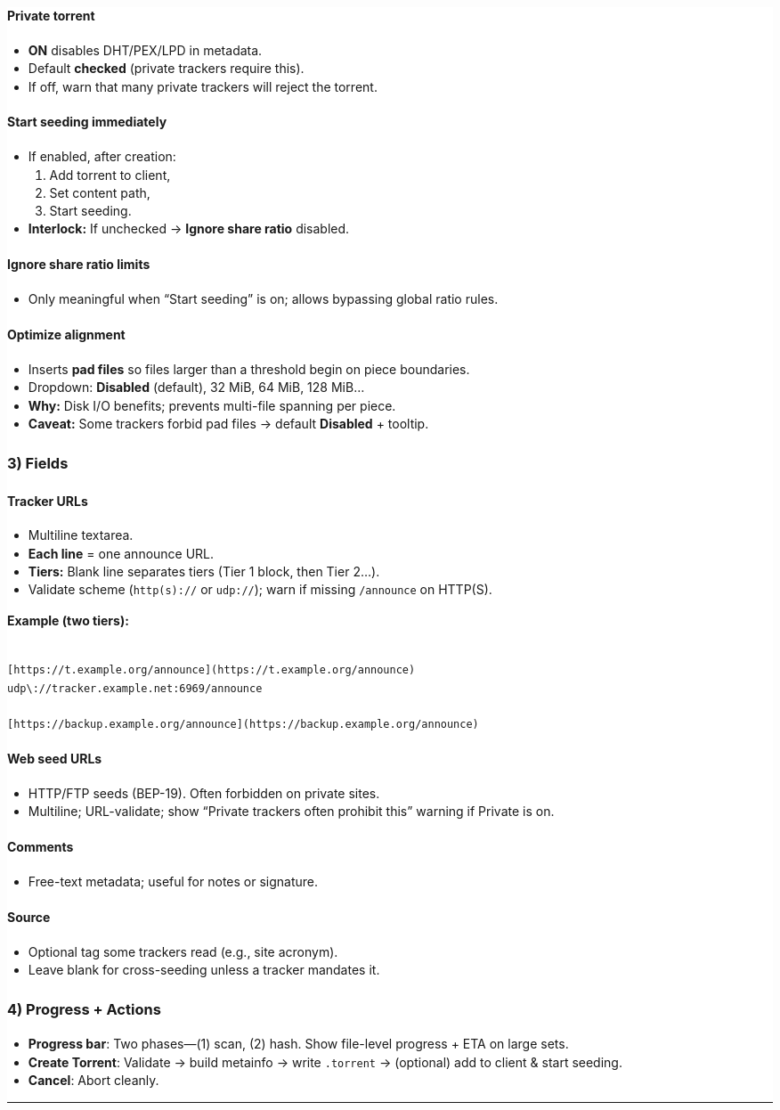 #### Private torrent
- **ON** disables DHT/PEX/LPD in metadata.  
- Default **checked** (private trackers require this).  
- If off, warn that many private trackers will reject the torrent.

#### Start seeding immediately
- If enabled, after creation:
  1. Add torrent to client,
  2. Set content path,
  3. Start seeding.
- **Interlock:** If unchecked → **Ignore share ratio** disabled.

#### Ignore share ratio limits
- Only meaningful when “Start seeding” is on; allows bypassing global ratio rules.

#### Optimize alignment
- Inserts **pad files** so files larger than a threshold begin on piece boundaries.
- Dropdown: **Disabled** (default), 32 MiB, 64 MiB, 128 MiB…
- **Why:** Disk I/O benefits; prevents multi-file spanning per piece.
- **Caveat:** Some trackers forbid pad files → default **Disabled** + tooltip.

### 3) Fields

#### Tracker URLs
- Multiline textarea.
- **Each line** = one announce URL.
- **Tiers:** Blank line separates tiers (Tier 1 block, then Tier 2…).
- Validate scheme (`http(s)://` or `udp://`); warn if missing `/announce` on HTTP(S).

**Example (two tiers):**
```

[https://t.example.org/announce](https://t.example.org/announce)
udp\://tracker.example.net:6969/announce

[https://backup.example.org/announce](https://backup.example.org/announce)

````

#### Web seed URLs
- HTTP/FTP seeds (BEP-19). Often forbidden on private sites.
- Multiline; URL-validate; show “Private trackers often prohibit this” warning if Private is on.

#### Comments
- Free-text metadata; useful for notes or signature.

#### Source
- Optional tag some trackers read (e.g., site acronym).  
- Leave blank for cross-seeding unless a tracker mandates it.

### 4) Progress + Actions
- **Progress bar**: Two phases—(1) scan, (2) hash. Show file-level progress + ETA on large sets.
- **Create Torrent**: Validate → build metainfo → write `.torrent` → (optional) add to client & start seeding.
- **Cancel**: Abort cleanly.

---